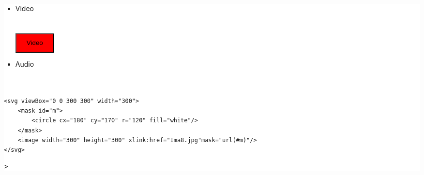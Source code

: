 
<!DOCTYPE html>
<html lang="en">
<head>
    <meta charset="UTF-8">
    <meta name="viewport" content="width=device-width, initial-scale=1.0">
    <title>Video Y Audio</title>
</head>
<body bgcolor="lighblue">
    <ul>
        <li>Video</li>
    <br>
    <br>
    <a href="https://www.youtube.com/watch?v=6jkdn6NDbIc">
        <button style="width: 80px; height: 40px; background-color:red;">Video</button>
    </ul>
    </a>
    <ul>
        <li>Audio</li>
    <br>
    <br>
    <audio controls>
    <source src="mario-coin.mp3" type="audio/ogg">
</audio>
    </ul>

    <svg viewBox="0 0 300 300" width="300">
        <mask id="m">
            <circle cx="180" cy="170" r="120" fill="white"/>
        </mask>
        <image width="300" height="300" xlink:href="Ima8.jpg"mask="url(#m)"/>
    </svg>
</body>
</html>
<!DOCTYPE html>
<html lang="en">
<head>
    <meta charset="UTF-8">
    <meta name="viewport" content="width=device-width, initial-scale=1.0">
    <title>Document</title>
</head>
<frame id="frmSuperior" name="frmSuperior" src="Pagina1.HTML"/>
<frameSet cols="150,*">
    <frame id="frmIzquierda" name="frmIzquierda" src="Pagina2.HTML"/>
<frame
id="frmCuerpo" name="frmCuerpo" src="Ques es.HTML"/>
<frame
id="frmCuerpo" name="frmCuerpo" src="Que hacen.HTML"/>
<frame
id="frmCuerpo" name="frmCuerpo" src="NuevosMetodos.HTML"/>
</frameSet>
>
<frameSet cols="25%,*25%">
    <frame src="Pagina2.HTML"/>
    <frame src="Ques es.HTML"/>
    <frame src="Que hacen.HTML"/>
    <frame src="NuevosMetodos.HTML"/>
<frameSet>
    <noframes>
<body> Su Nvegador No Soporta Frames</body>
    </noframes>
    </frameSet>
